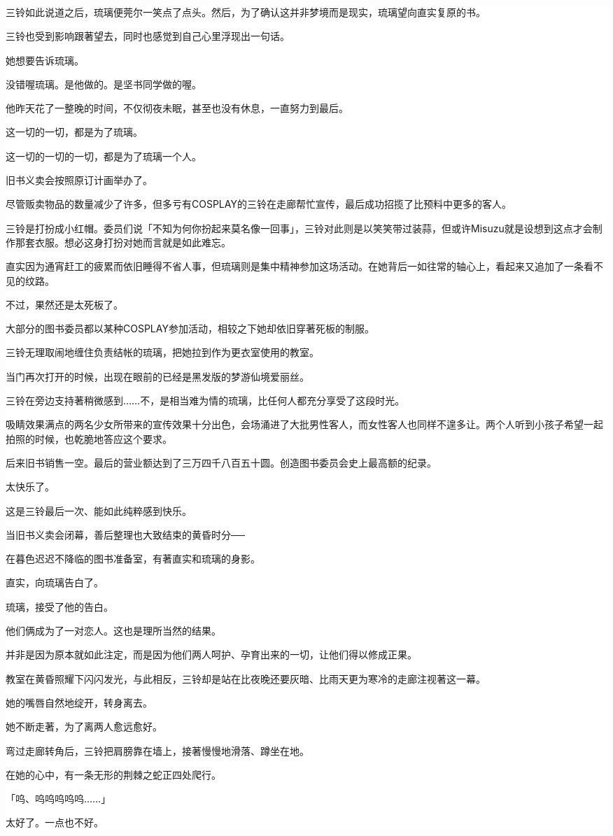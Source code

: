 三铃如此说道之后，琉璃便莞尔一笑点了点头。然后，为了确认这并非梦境而是现实，琉璃望向直实复原的书。

三铃也受到影响跟著望去，同时也感觉到自己心里浮现出一句话。

她想要告诉琉璃。

没错喔琉璃。是他做的。是坚书同学做的喔。

他昨天花了一整晚的时间，不仅彻夜未眠，甚至也没有休息，一直努力到最后。

这一切的一切，都是为了琉璃。

这一切的一切的一切，都是为了琉璃一个人。

旧书义卖会按照原订计画举办了。

尽管贩卖物品的数量减少了许多，但多亏有COSPLAY的三铃在走廊帮忙宣传，最后成功招揽了比预料中更多的客人。

三铃是打扮成小红帽。委员们说「不知为何你扮起来莫名像一回事」，三铃对此则是以笑笑带过装蒜，但或许Misuzu就是设想到这点才会制作那套衣服。想必这身打扮对她而言就是如此难忘。

直实因为通宵赶工的疲累而依旧睡得不省人事，但琉璃则是集中精神参加这场活动。在她背后一如往常的轴心上，看起来又追加了一条看不见的纹路。

不过，果然还是太死板了。

大部分的图书委员都以某种COSPLAY参加活动，相较之下她却依旧穿著死板的制服。

三铃无理取闹地缠住负责结帐的琉璃，把她拉到作为更衣室使用的教室。

当门再次打开的时候，出现在眼前的已经是黑发版的梦游仙境爱丽丝。

三铃在旁边支持著稍微感到……不，是相当难为情的琉璃，比任何人都充分享受了这段时光。

吸睛效果满点的两名少女所带来的宣传效果十分出色，会场涌进了大批男性客人，而女性客人也同样不遑多让。两个人听到小孩子希望一起拍照的时候，也乾脆地答应这个要求。

后来旧书销售一空。最后的营业额达到了三万四千八百五十圆。创造图书委员会史上最高额的纪录。

太快乐了。

这是三铃最后一次、能如此纯粹感到快乐。

当旧书义卖会闭幕，善后整理也大致结束的黄昏时分──

在暮色迟迟不降临的图书准备室，有著直实和琉璃的身影。

直实，向琉璃告白了。

琉璃，接受了他的告白。

他们俩成为了一对恋人。这也是理所当然的结果。

并非是因为原本就如此注定，而是因为他们两人呵护、孕育出来的一切，让他们得以修成正果。

教室在黄昏照耀下闪闪发光，与此相反，三铃却是站在比夜晚还要灰暗、比雨天更为寒冷的走廊注视著这一幕。

她的嘴唇自然地绽开，转身离去。

她不断走著，为了离两人愈远愈好。

弯过走廊转角后，三铃把肩膀靠在墙上，接著慢慢地滑落、蹲坐在地。

在她的心中，有一条无形的荆棘之蛇正四处爬行。

「呜、呜呜呜呜呜……」

太好了。一点也不好。
